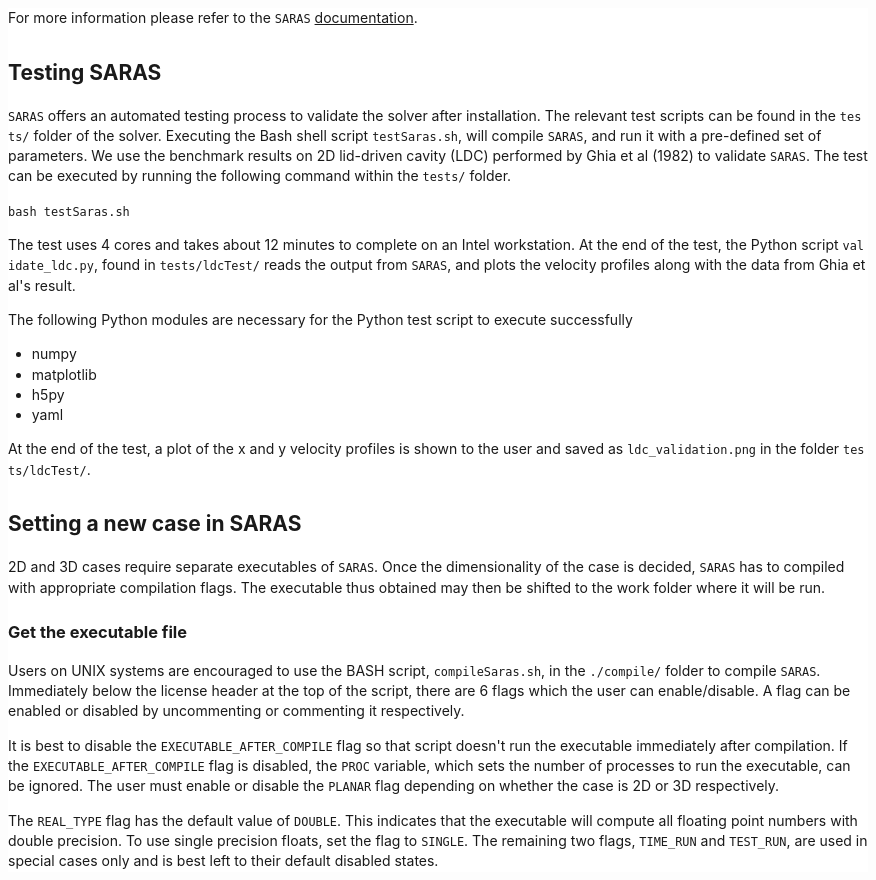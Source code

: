 For more information please refer to the ``SARAS`` [documentation](https://roshansamuel.github.io/saras/).

## Testing SARAS

``SARAS`` offers an automated testing process to validate the solver after installation.
The relevant test scripts can be found in the ``tests/`` folder of the solver.
Executing the Bash shell script ``testSaras.sh``, will compile ``SARAS``, and run it with a pre-defined set of parameters.
We use the benchmark results on 2D lid-driven cavity (LDC) performed by Ghia et al (1982) to validate ``SARAS``.
The test can be executed by running the following command within the ``tests/`` folder.

``bash testSaras.sh``

The test uses 4 cores and takes about 12 minutes to complete on an Intel workstation.
At the end of the test, the Python script ``validate_ldc.py``, found in ``tests/ldcTest/`` reads the output from ``SARAS``,
and plots the velocity profiles along with the data from Ghia et al's result.

The following Python modules are necessary for the Python test script to execute successfully

* numpy
* matplotlib
* h5py
* yaml

At the end of the test, a plot of the x and y velocity profiles is shown to the user and saved as ``ldc_validation.png`` in the folder ``tests/ldcTest/``.

## Setting a new case in SARAS

2D and 3D cases require separate executables of ``SARAS``.
Once the dimensionality of the case is decided, ``SARAS`` has to compiled with appropriate compilation flags.
The executable thus obtained may then be shifted to the work folder where it will be run.

### Get the executable file

Users on UNIX systems are encouraged to use the BASH script, ``compileSaras.sh``, in the ``./compile/`` folder to compile ``SARAS``.
Immediately below the license header at the top of the script, there are 6 flags which the user can enable/disable.
A flag can be enabled or disabled by uncommenting or commenting it respectively.

It is best to disable the ``EXECUTABLE_AFTER_COMPILE`` flag so that script doesn't run the executable immediately after compilation.
If the ``EXECUTABLE_AFTER_COMPILE`` flag is disabled, the ``PROC`` variable, which sets the number of processes to run the executable, can be ignored.
The user must enable or disable the ``PLANAR`` flag depending on whether the case is 2D or 3D respectively.

The ``REAL_TYPE`` flag has the default value of ``DOUBLE``.
This indicates that the executable will compute all floating point numbers with double precision.
To use single precision floats, set the flag to ``SINGLE``.
The remaining two flags, ``TIME_RUN`` and ``TEST_RUN``, are used in special cases only and is best left to their default disabled states.
